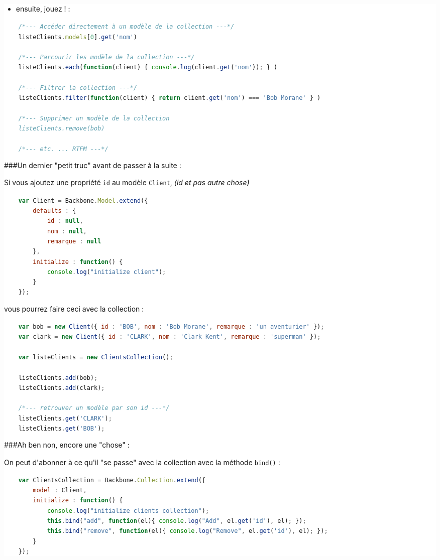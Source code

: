 - ensuite, jouez ! :

~~~ javascript
    /*--- Accéder directement à un modèle de la collection ---*/
    listeClients.models[0].get('nom')

    /*--- Parcourir les modèle de la collection ---*/
    listeClients.each(function(client) { console.log(client.get('nom')); } )

    /*--- Filtrer la collection ---*/
    listeClients.filter(function(client) { return client.get('nom') === 'Bob Morane' } )

    /*--- Supprimer un modèle de la collection
    listeClients.remove(bob)

    /*--- etc. ... RTFM ---*/
~~~

###Un dernier "petit truc" avant de passer à la suite :

Si vous ajoutez une propriété `id` au modèle `Client`, *(id et pas autre chose)*

~~~ javascript
    var Client = Backbone.Model.extend({
        defaults : {
            id : null,
            nom : null,
            remarque : null
        },
        initialize : function() {
            console.log("initialize client");
        }
    });
~~~

vous pourrez faire ceci avec la collection :

~~~ javascript
    var bob = new Client({ id : 'BOB', nom : 'Bob Morane', remarque : 'un aventurier' });
    var clark = new Client({ id : 'CLARK', nom : 'Clark Kent', remarque : 'superman' });

    var listeClients = new ClientsCollection();

    listeClients.add(bob);
    listeClients.add(clark);

    /*--- retrouver un modèle par son id ---*/
    listeClients.get('CLARK');
    listeClients.get('BOB');
~~~

###Ah ben non, encore une "chose" :

On peut d'abonner à ce qu'il "se passe" avec la collection avec la méthode `bind()` :

~~~ javascript
    var ClientsCollection = Backbone.Collection.extend({
        model : Client,
        initialize : function() {
            console.log("initialize clients collection");
            this.bind("add", function(el){ console.log("Add", el.get('id'), el); });
            this.bind("remove", function(el){ console.log("Remove", el.get('id'), el); });
        }
    });
~~~
